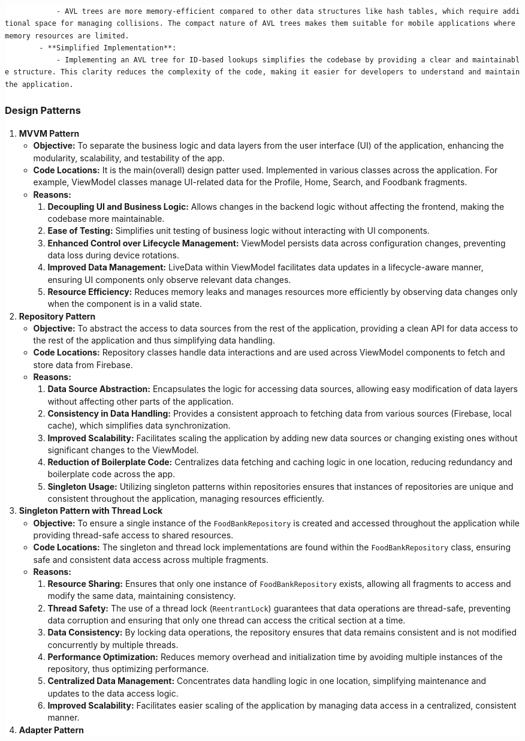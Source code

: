                 - AVL trees are more memory-efficient compared to other data structures like hash tables, which require additional space for managing collisions. The compact nature of AVL trees makes them suitable for mobile applications where memory resources are limited.
            - **Simplified Implementation**:
                - Implementing an AVL tree for ID-based lookups simplifies the codebase by providing a clear and maintainable structure. This clarity reduces the complexity of the code, making it easier for developers to understand and maintain the application.

### Design Patterns

1. **MVVM Pattern**
    - **Objective:** To separate the business logic and data layers from the user interface (UI) of the application, enhancing the modularity, scalability, and testability of the app.
    - **Code Locations:** It is the main(overall) design patter used. Implemented in various classes across the application. For example, ViewModel classes manage UI-related data for the Profile, Home, Search, and Foodbank fragments.
    - **Reasons:**
        1. **Decoupling UI and Business Logic:** Allows changes in the backend logic without affecting the frontend, making the codebase more maintainable.
        2. **Ease of Testing:** Simplifies unit testing of business logic without interacting with UI components.
        3. **Enhanced Control over Lifecycle Management:** ViewModel persists data across configuration changes, preventing data loss during device rotations.
        4. **Improved Data Management:** LiveData within ViewModel facilitates data updates in a lifecycle-aware manner, ensuring UI components only observe relevant data changes.
        5. **Resource Efficiency:** Reduces memory leaks and manages resources more efficiently by observing data changes only when the component is in a valid state.
2. **Repository Pattern**
    - **Objective:** To abstract the access to data sources from the rest of the application, providing a clean API for data access to the rest of the application and thus simplifying data handling.
    - **Code Locations:** Repository classes handle data interactions and are used across ViewModel components to fetch and store data from Firebase.
    - **Reasons:**
        1. **Data Source Abstraction:** Encapsulates the logic for accessing data sources, allowing easy modification of data layers without affecting other parts of the application.
        2. **Consistency in Data Handling:** Provides a consistent approach to fetching data from various sources (Firebase, local cache), which simplifies data synchronization.
        3. **Improved Scalability:** Facilitates scaling the application by adding new data sources or changing existing ones without significant changes to the ViewModel.
        4. **Reduction of Boilerplate Code:** Centralizes data fetching and caching logic in one location, reducing redundancy and boilerplate code across the app.
        5. **Singleton Usage:** Utilizing singleton patterns within repositories ensures that instances of repositories are unique and consistent throughout the application, managing resources efficiently.
3. **Singleton Pattern with Thread Lock**
    - **Objective:** To ensure a single instance of the `FoodBankRepository` is created and accessed throughout the application while providing thread-safe access to shared resources.
    - **Code Locations:** The singleton and thread lock implementations are found within the `FoodBankRepository` class, ensuring safe and consistent data access across multiple fragments.
    - **Reasons:**
        1. **Resource Sharing:** Ensures that only one instance of `FoodBankRepository` exists, allowing all fragments to access and modify the same data, maintaining consistency.
        2. **Thread Safety:** The use of a thread lock (`ReentrantLock`) guarantees that data operations are thread-safe, preventing data corruption and ensuring that only one thread can access the critical section at a time.
        3. **Data Consistency:** By locking data operations, the repository ensures that data remains consistent and is not modified concurrently by multiple threads.
        4. **Performance Optimization:** Reduces memory overhead and initialization time by avoiding multiple instances of the repository, thus optimizing performance.
        5. **Centralized Data Management:** Concentrates data handling logic in one location, simplifying maintenance and updates to the data access logic.
        6. **Improved Scalability:** Facilitates easier scaling of the application by managing data access in a centralized, consistent manner.
4. **Adapter Pattern**